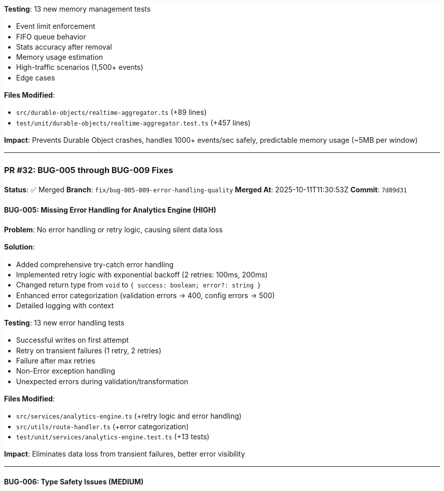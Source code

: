 **Testing**: 13 new memory management tests

- Event limit enforcement
- FIFO queue behavior
- Stats accuracy after removal
- Memory usage estimation
- High-traffic scenarios (1,500+ events)
- Edge cases

**Files Modified**:

- `src/durable-objects/realtime-aggregator.ts` (+89 lines)
- `test/unit/durable-objects/realtime-aggregator.test.ts` (+457 lines)

**Impact**: Prevents Durable Object crashes, handles 1000+ events/sec safely, predictable memory usage (~5MB per window)

---

### PR #32: BUG-005 through BUG-009 Fixes

**Status**: ✅ Merged
**Branch**: `fix/bug-005-009-error-handling-quality`
**Merged At**: 2025-10-11T11:30:53Z
**Commit**: `7d09d31`

#### BUG-005: Missing Error Handling for Analytics Engine (HIGH)

**Problem**: No error handling or retry logic, causing silent data loss

**Solution**:

- Added comprehensive try-catch error handling
- Implemented retry logic with exponential backoff (2 retries: 100ms, 200ms)
- Changed return type from `void` to `{ success: boolean; error?: string }`
- Enhanced error categorization (validation errors → 400, config errors → 500)
- Detailed logging with context

**Testing**: 13 new error handling tests

- Successful writes on first attempt
- Retry on transient failures (1 retry, 2 retries)
- Failure after max retries
- Non-Error exception handling
- Unexpected errors during validation/transformation

**Files Modified**:

- `src/services/analytics-engine.ts` (+retry logic and error handling)
- `src/utils/route-handler.ts` (+error categorization)
- `test/unit/services/analytics-engine.test.ts` (+13 tests)

**Impact**: Eliminates data loss from transient failures, better error visibility

---

#### BUG-006: Type Safety Issues (MEDIUM)
